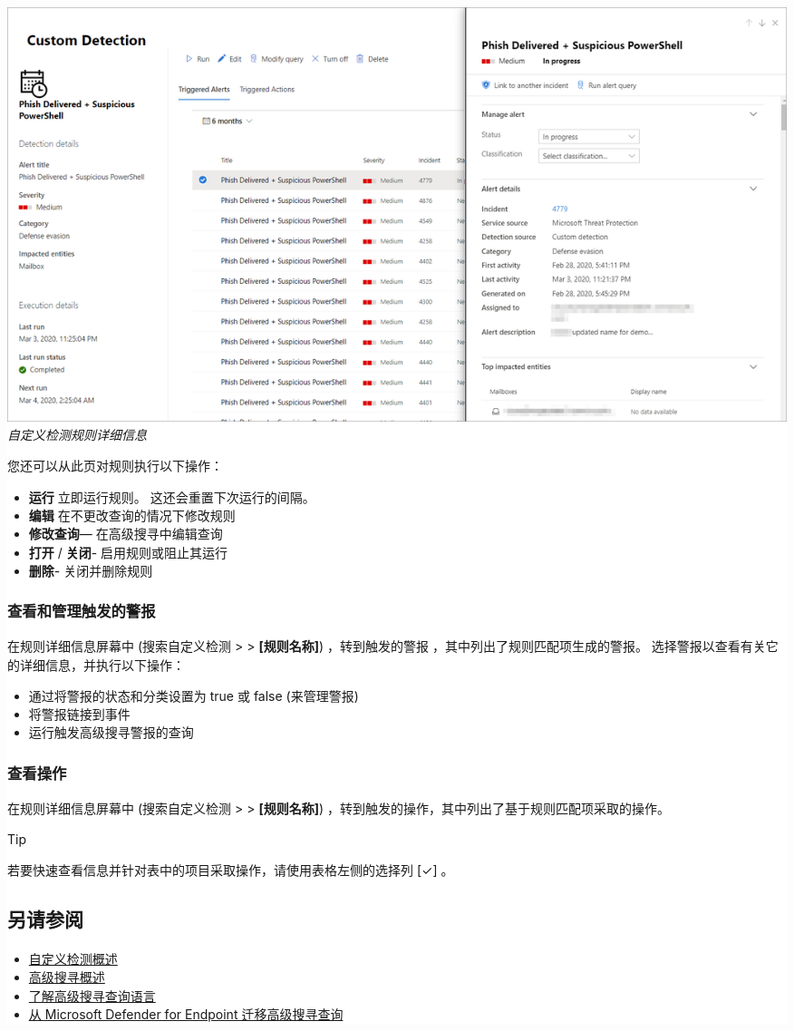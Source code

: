 ![自定义检测规则详细信息页](../../media/custom-detection-details.png)<br>
*自定义检测规则详细信息*

您还可以从此页对规则执行以下操作：

- **运行** 立即运行规则。 这还会重置下次运行的间隔。
- **编辑** 在不更改查询的情况下修改规则
- **修改查询**— 在高级搜寻中编辑查询
- **打开**  / **关闭**- 启用规则或阻止其运行
- **删除**- 关闭并删除规则

### <a name="view-and-manage-triggered-alerts"></a>查看和管理触发的警报

在规则详细信息屏幕中 (搜索自定义检测  >    >  **[规则名称]**) ，转到触发的警报 ，其中列出了规则匹配项生成的警报。 选择警报以查看有关它的详细信息，并执行以下操作：

- 通过将警报的状态和分类设置为 true 或 false (来管理警报) 
- 将警报链接到事件
- 运行触发高级搜寻警报的查询

### <a name="review-actions"></a>查看操作
在规则详细信息屏幕中 (搜索自定义检测  >    >  **[规则名称]**) ，转到触发的操作，其中列出了基于规则匹配项采取的操作。

>[!TIP]
>若要快速查看信息并针对表中的项目采取操作，请使用表格左侧的选择列 [&#10003;] 。

## <a name="see-also"></a>另请参阅
- [自定义检测概述](custom-detections-overview.md)
- [高级搜寻概述](advanced-hunting-overview.md)
- [了解高级搜寻查询语言](advanced-hunting-query-language.md)
- [从 Microsoft Defender for Endpoint 迁移高级搜寻查询](advanced-hunting-migrate-from-mde.md)
